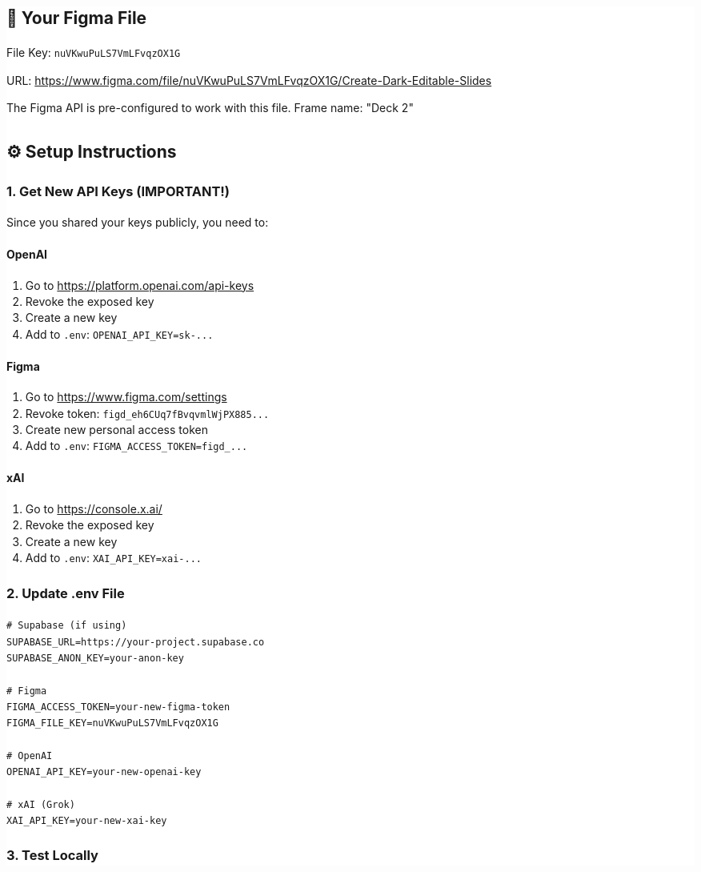 ## 🎯 Your Figma File

File Key: `nuVKwuPuLS7VmLFvqzOX1G`

URL: https://www.figma.com/file/nuVKwuPuLS7VmLFvqzOX1G/Create-Dark-Editable-Slides

The Figma API is pre-configured to work with this file. Frame name: "Deck 2"

## ⚙️ Setup Instructions

### 1. Get New API Keys (IMPORTANT!)

Since you shared your keys publicly, you need to:

#### OpenAI
1. Go to https://platform.openai.com/api-keys
2. Revoke the exposed key
3. Create a new key
4. Add to `.env`: `OPENAI_API_KEY=sk-...`

#### Figma
1. Go to https://www.figma.com/settings
2. Revoke token: `figd_eh6CUq7fBvqvmlWjPX885...`
3. Create new personal access token
4. Add to `.env`: `FIGMA_ACCESS_TOKEN=figd_...`

#### xAI
1. Go to https://console.x.ai/
2. Revoke the exposed key
3. Create a new key
4. Add to `.env`: `XAI_API_KEY=xai-...`

### 2. Update .env File

```env
# Supabase (if using)
SUPABASE_URL=https://your-project.supabase.co
SUPABASE_ANON_KEY=your-anon-key

# Figma
FIGMA_ACCESS_TOKEN=your-new-figma-token
FIGMA_FILE_KEY=nuVKwuPuLS7VmLFvqzOX1G

# OpenAI
OPENAI_API_KEY=your-new-openai-key

# xAI (Grok)
XAI_API_KEY=your-new-xai-key
```

### 3. Test Locally
